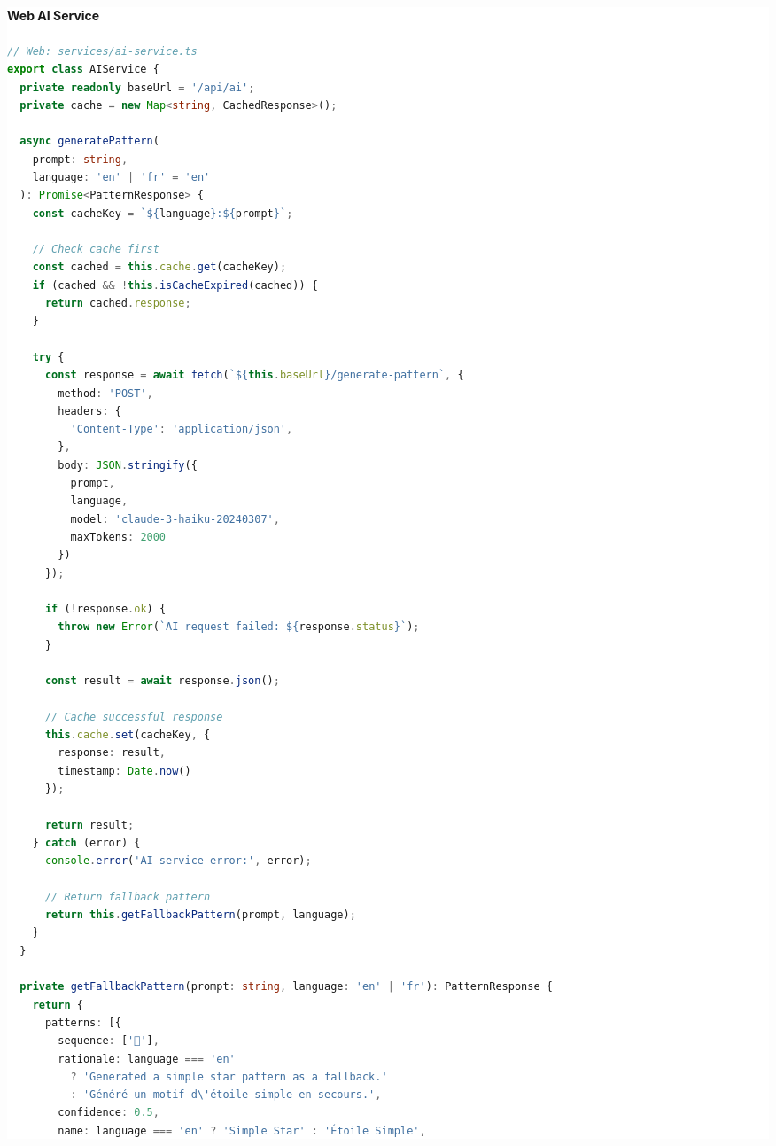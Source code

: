#### Web AI Service
```typescript
// Web: services/ai-service.ts
export class AIService {
  private readonly baseUrl = '/api/ai';
  private cache = new Map<string, CachedResponse>();

  async generatePattern(
    prompt: string, 
    language: 'en' | 'fr' = 'en'
  ): Promise<PatternResponse> {
    const cacheKey = `${language}:${prompt}`;
    
    // Check cache first
    const cached = this.cache.get(cacheKey);
    if (cached && !this.isCacheExpired(cached)) {
      return cached.response;
    }

    try {
      const response = await fetch(`${this.baseUrl}/generate-pattern`, {
        method: 'POST',
        headers: {
          'Content-Type': 'application/json',
        },
        body: JSON.stringify({
          prompt,
          language,
          model: 'claude-3-haiku-20240307',
          maxTokens: 2000
        })
      });

      if (!response.ok) {
        throw new Error(`AI request failed: ${response.status}`);
      }

      const result = await response.json();
      
      // Cache successful response
      this.cache.set(cacheKey, {
        response: result,
        timestamp: Date.now()
      });

      return result;
    } catch (error) {
      console.error('AI service error:', error);
      
      // Return fallback pattern
      return this.getFallbackPattern(prompt, language);
    }
  }

  private getFallbackPattern(prompt: string, language: 'en' | 'fr'): PatternResponse {
    return {
      patterns: [{
        sequence: ['🌟'],
        rationale: language === 'en' 
          ? 'Generated a simple star pattern as a fallback.'
          : 'Généré un motif d\'étoile simple en secours.',
        confidence: 0.5,
        name: language === 'en' ? 'Simple Star' : 'Étoile Simple',
```

  [locale: string]: string;